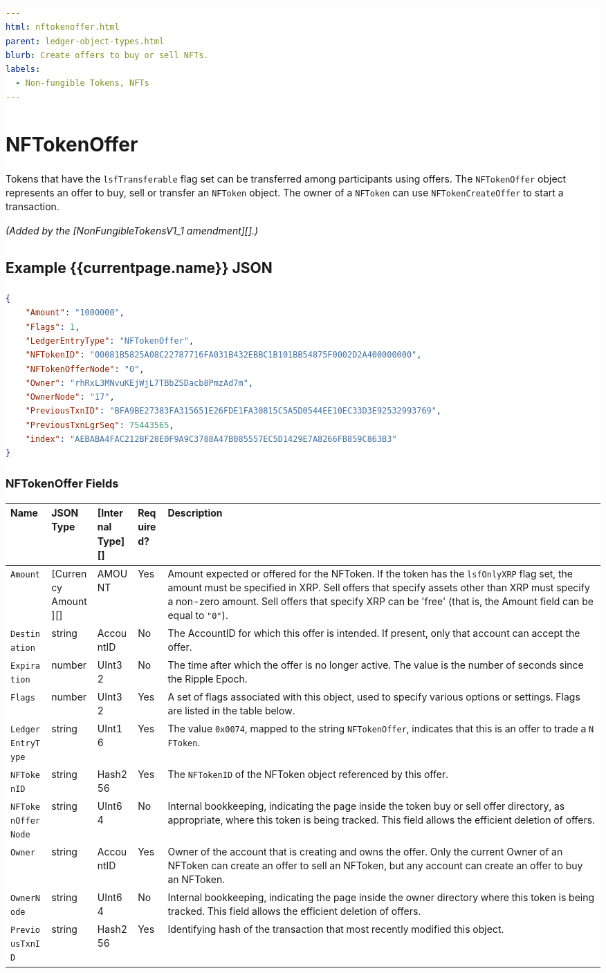 ```yaml
---
html: nftokenoffer.html
parent: ledger-object-types.html
blurb: Create offers to buy or sell NFTs.
labels:
  - Non-fungible Tokens, NFTs
---
```


# NFTokenOffer

Tokens that have the `lsfTransferable` flag set can be transferred among participants using offers. The `NFTokenOffer` object represents an offer to buy, sell or transfer an `NFToken` object. The owner of a `NFToken` can use `NFTokenCreateOffer` to start a transaction.

_(Added by the \[NonFungibleTokensV1_1 amendment\]\[\].)_

## Example {{currentpage.name}} JSON

```json
{
    "Amount": "1000000",
    "Flags": 1,
    "LedgerEntryType": "NFTokenOffer",
    "NFTokenID": "00081B5825A08C22787716FA031B432EBBC1B101BB54875F0002D2A400000000",
    "NFTokenOfferNode": "0",
    "Owner": "rhRxL3MNvuKEjWjL7TBbZSDacb8PmzAd7m",
    "OwnerNode": "17",
    "PreviousTxnID": "BFA9BE27383FA315651E26FDE1FA30815C5A5D0544EE10EC33D3E92532993769",
    "PreviousTxnLgrSeq": 75443565,
    "index": "AEBABA4FAC212BF28E0F9A9C3788A47B085557EC5D1429E7A8266FB859C863B3"
}
```


### NFTokenOffer Fields

| Name                | JSON Type               | \[Internal Type\]\[\] | Required? | Description                                                                                                                                                                                                                                                                                               |
|:------------------- |:----------------------- |:--------------------- |:--------- |:--------------------------------------------------------------------------------------------------------------------------------------------------------------------------------------------------------------------------------------------------------------------------------------------------------- |
| `Amount`            | \[Currency Amount\]\[\] | AMOUNT                | Yes       | Amount expected or offered for the NFToken. If the token has the `lsfOnlyXRP` flag set, the amount must be specified in XRP. Sell offers that specify assets other than XRP must specify a non-zero amount. Sell offers that specify XRP can be 'free' (that is, the Amount field can be equal to `"0"`). |
| `Destination`       | string                  | AccountID             | No        | The AccountID for which this offer is intended. If present, only that account can accept the offer.                                                                                                                                                                                                       |
| `Expiration`        | number                  | UInt32                | No        | The time after which the offer is no longer active. The value is the number of seconds since the Ripple Epoch.                                                                                                                                                                                            |
| `Flags`             | number                  | UInt32                | Yes       | A set of flags associated with this object, used to specify various options or settings. Flags are listed in the table below.                                                                                                                                                                             |
| `LedgerEntryType`   | string                  | UInt16                | Yes       | The value `0x0074`, mapped to the string `NFTokenOffer`, indicates that this is an offer to trade a `NFToken`.                                                                                                                                                                                            |
| `NFTokenID`         | string                  | Hash256               | Yes       | The `NFTokenID` of the NFToken object referenced by this offer.                                                                                                                                                                                                                                           |
| `NFTokenOfferNode`  | string                  | UInt64                | No        | Internal bookkeeping, indicating the page inside the token buy or sell offer directory, as appropriate, where this token is being tracked. This field allows the efficient deletion of offers.                                                                                                            |
| `Owner`             | string                  | AccountID             | Yes       | Owner of the account that is creating and owns the offer. Only the current Owner of an NFToken can create an offer to sell an NFToken, but any account can create an offer to buy an NFToken.                                                                                                             |
| `OwnerNode`         | string                  | UInt64                | No        | Internal bookkeeping, indicating the page inside the owner directory where this token is being tracked. This field allows the efficient deletion of offers.                                                                                                                                               |
| `PreviousTxnID`     | string                  | Hash256               | Yes       | Identifying hash of the transaction that most recently modified this object.                                                                                                                                                                                                                              |